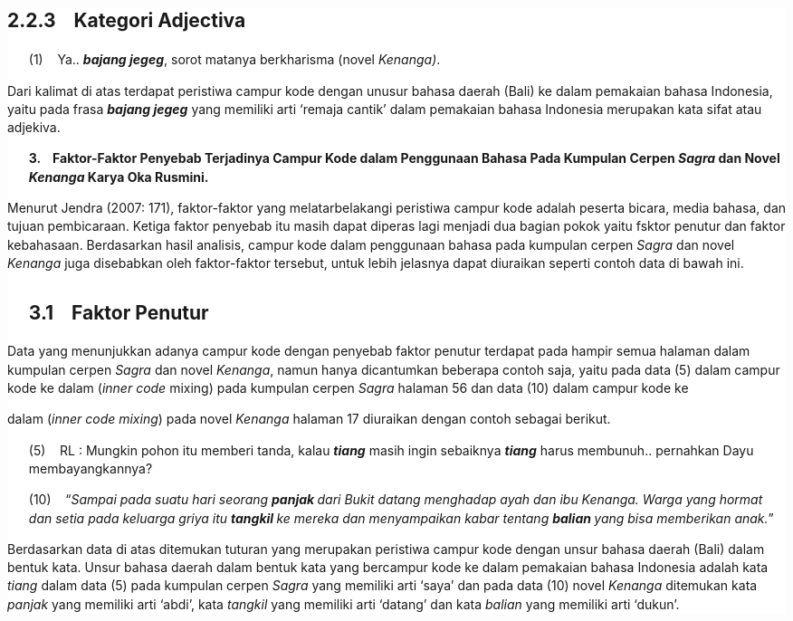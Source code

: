 <h2><a name="bookmark28"></a><span class="font1" style="font-weight:bold;"><a name="bookmark29"></a>2.2.3 &nbsp;&nbsp;&nbsp;Kategori Adjectiva</span></h2></li></ul>
<ul style="list-style:none;"><li>
<p><span class="font1">(1) &nbsp;&nbsp;&nbsp;Ya.. </span><span class="font1" style="font-weight:bold;font-style:italic;">bajang jegeg</span><span class="font1">, sorot matanya berkharisma (novel </span><span class="font1" style="font-style:italic;">Kenanga)</span><span class="font1">.</span></p></li></ul>
<p><span class="font1">Dari kalimat di atas terdapat peristiwa campur kode dengan unusur bahasa daerah (Bali) ke dalam pemakaian bahasa Indonesia, yaitu pada frasa </span><span class="font1" style="font-weight:bold;font-style:italic;">bajang jegeg</span><span class="font1"> yang memiliki arti ‘remaja cantik’ dalam pemakaian bahasa Indonesia merupakan kata sifat atau adjekiva.</span></p>
<ul style="list-style:none;"><li>
<p><span class="font1" style="font-weight:bold;">3. &nbsp;&nbsp;&nbsp;Faktor-Faktor Penyebab Terjadinya Campur Kode dalam Penggunaan Bahasa Pada Kumpulan Cerpen </span><span class="font1" style="font-weight:bold;font-style:italic;">Sagra</span><span class="font1" style="font-weight:bold;"> dan Novel </span><span class="font1" style="font-weight:bold;font-style:italic;">Kenanga</span><span class="font1" style="font-weight:bold;"> Karya Oka Rusmini.</span></p></li></ul>
<p><span class="font1">Menurut Jendra (2007: 171), faktor-faktor yang melatarbelakangi peristiwa campur kode adalah peserta bicara, media bahasa, dan tujuan pembicaraan. Ketiga faktor penyebab itu masih dapat diperas lagi menjadi dua bagian pokok yaitu fsktor penutur dan faktor kebahasaan. Berdasarkan hasil analisis, campur kode dalam penggunaan bahasa pada kumpulan cerpen </span><span class="font1" style="font-style:italic;">Sagra</span><span class="font1"> dan novel </span><span class="font1" style="font-style:italic;">Kenanga</span><span class="font1"> juga disebabkan oleh faktor-faktor tersebut, untuk lebih jelasnya dapat diuraikan seperti contoh data di bawah ini.</span></p>
<ul style="list-style:none;"><li>
<h2><a name="bookmark30"></a><span class="font1" style="font-weight:bold;"><a name="bookmark31"></a>3.1 &nbsp;&nbsp;&nbsp;Faktor Penutur</span></h2></li></ul>
<p><span class="font1">Data yang menunjukkan adanya campur kode dengan penyebab faktor penutur terdapat pada hampir semua halaman dalam kumpulan cerpen </span><span class="font1" style="font-style:italic;">Sagra </span><span class="font1">dan novel </span><span class="font1" style="font-style:italic;">Kenanga</span><span class="font1">, namun hanya dicantumkan beberapa contoh saja, yaitu pada data (5) dalam campur kode ke dalam (</span><span class="font1" style="font-style:italic;">inner code</span><span class="font1"> mixing) pada kumpulan cerpen </span><span class="font1" style="font-style:italic;">Sagra</span><span class="font1"> halaman 56 dan data (10) dalam campur kode ke</span></p>
<p><span class="font1">dalam (</span><span class="font1" style="font-style:italic;">inner code mixing</span><span class="font1">) pada novel </span><span class="font1" style="font-style:italic;">Kenanga</span><span class="font1"> halaman 17 diuraikan dengan contoh sebagai berikut.</span></p>
<ul style="list-style:none;"><li>
<p><span class="font1">(5) &nbsp;&nbsp;&nbsp;RL : Mungkin pohon itu memberi tanda, kalau </span><span class="font1" style="font-weight:bold;font-style:italic;">tiang</span><span class="font1"> masih ingin sebaiknya </span><span class="font1" style="font-weight:bold;font-style:italic;">tiang</span><span class="font1"> harus membunuh.. pernahkan Dayu membayangkannya?</span></p></li>
<li>
<p><span class="font1">(10) &nbsp;&nbsp;&nbsp;“</span><span class="font1" style="font-style:italic;">Sampai pada suatu hari seorang </span><span class="font1" style="font-weight:bold;font-style:italic;">panjak </span><span class="font1" style="font-style:italic;">dari Bukit datang menghadap ayah dan ibu Kenanga. Warga yang hormat dan setia pada keluarga griya itu </span><span class="font1" style="font-weight:bold;font-style:italic;">tangkil </span><span class="font1" style="font-style:italic;">ke mereka dan menyampaikan kabar tentang </span><span class="font1" style="font-weight:bold;font-style:italic;">balian </span><span class="font1" style="font-style:italic;">yang bisa memberikan anak.</span><span class="font1">”</span></p></li></ul>
<p><span class="font1">Berdasarkan data di atas ditemukan tuturan yang merupakan peristiwa campur kode dengan unsur bahasa daerah (Bali) dalam bentuk kata. Unsur bahasa daerah dalam bentuk kata yang bercampur kode ke dalam pemakaian bahasa Indonesia adalah kata </span><span class="font1" style="font-style:italic;">tiang</span><span class="font1"> dalam data (5) pada kumpulan cerpen </span><span class="font1" style="font-style:italic;">Sagra</span><span class="font1"> yang memiliki arti ‘saya’ dan pada data (10) novel </span><span class="font1" style="font-style:italic;">Kenanga</span><span class="font1"> ditemukan kata </span><span class="font1" style="font-style:italic;">panjak</span><span class="font1"> yang memiliki arti ‘abdi’, kata </span><span class="font1" style="font-style:italic;">tangkil</span><span class="font1"> yang memiliki arti ‘datang’ dan kata </span><span class="font1" style="font-style:italic;">balian</span><span class="font1"> yang memiliki arti ‘dukun’.</span></p>
